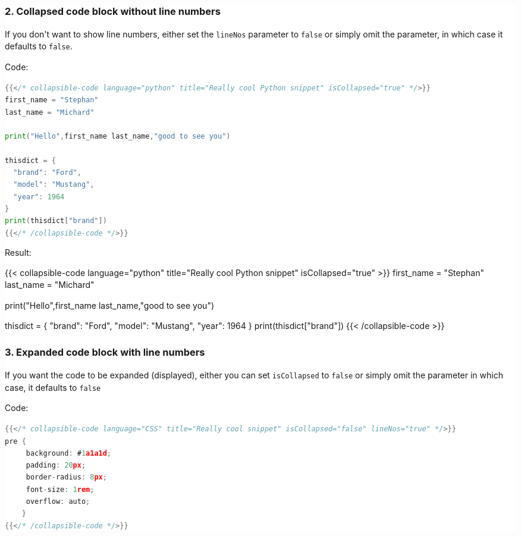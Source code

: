 ### 2. Collapsed code block without line numbers

If you don't want to show line numbers, either set the `lineNos` parameter to `false` or simply omit the parameter, in which case it defaults to `false`.

Code:

```go
{{</* collapsible-code language="python" title="Really cool Python snippet" isCollapsed="true" */>}}
first_name = "Stephan"
last_name = "Michard"

print("Hello",first_name last_name,"good to see you")

thisdict = {
  "brand": "Ford",
  "model": "Mustang",
  "year": 1964
}
print(thisdict["brand"])
{{</* /collapsible-code */>}}
```

Result:

{{< collapsible-code language="python" title="Really cool Python snippet" isCollapsed="true" >}}
first_name = "Stephan"
last_name = "Michard"

print("Hello",first_name last_name,"good to see you")

thisdict = {
  "brand": "Ford",
  "model": "Mustang",
  "year": 1964
}
print(thisdict["brand"])
{{< /collapsible-code >}}


### 3. Expanded code block with line numbers

If you want the code to be expanded (displayed), either you can set `isCollapsed` to `false` or simply omit the parameter in which case, it defaults to  `false`

Code:

```go
{{</* collapsible-code language="CSS" title="Really cool snippet" isCollapsed="false" lineNos="true" */>}}
pre {
     background: #1a1a1d;
     padding: 20px;
     border-radius: 8px;
     font-size: 1rem;
     overflow: auto;
    }
{{</* /collapsible-code */>}}
```
